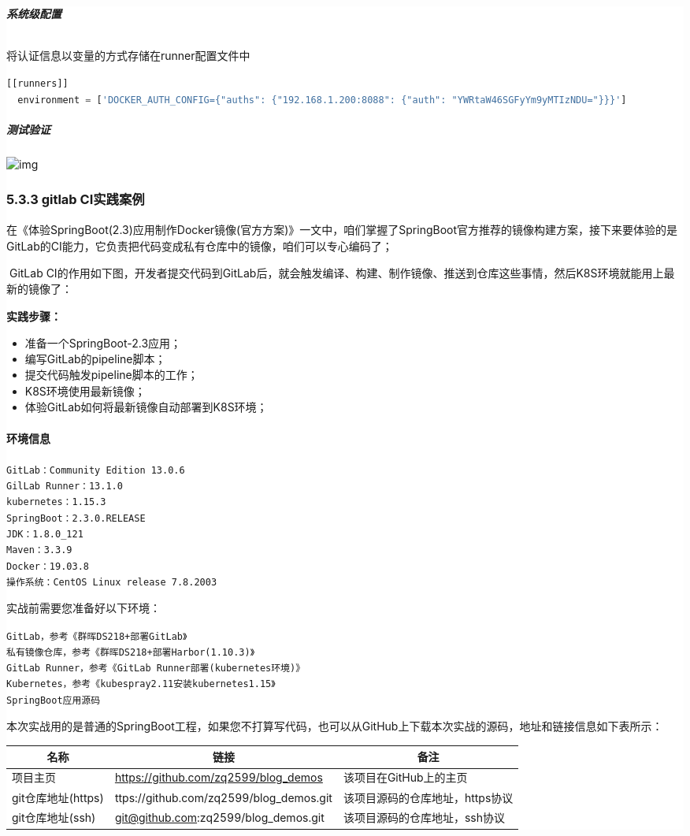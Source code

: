 ###### **系统级配置**

将认证信息以变量的方式存储在runner配置文件中

```javascript
[[runners]]
  environment = ['DOCKER_AUTH_CONFIG={"auths": {"192.168.1.200:8088": {"auth": "YWRtaW46SGFyYm9yMTIzNDU="}}}']
```



##### **测试验证** 

![img](https://ask.qcloudimg.com/http-save/yehe-1113434/7wz413bsy7.png)

### 5.3.3 gitlab CI实践案例

​	在《体验SpringBoot(2.3)应用制作Docker镜像(官方方案)》一文中，咱们掌握了SpringBoot官方推荐的镜像构建方案，接下来要体验的是GitLab的CI能力，它负责把代码变成私有仓库中的镜像，咱们可以专心编码了；

​	GitLab CI的作用如下图，开发者提交代码到GitLab后，就会触发编译、构建、制作镜像、推送到仓库这些事情，然后K8S环境就能用上最新的镜像了：

**实践步骤：**

- 准备一个SpringBoot-2.3应用；
- 编写GitLab的pipeline脚本；
- 提交代码触发pipeline脚本的工作；
- K8S环境使用最新镜像；
- 体验GitLab如何将最新镜像自动部署到K8S环境；

#### **环境信息**

```shell
GitLab：Community Edition 13.0.6
GilLab Runner：13.1.0
kubernetes：1.15.3
SpringBoot：2.3.0.RELEASE
JDK：1.8.0_121
Maven：3.3.9
Docker：19.03.8
操作系统：CentOS Linux release 7.8.2003
```


实战前需要您准备好以下环境：

```shell
GitLab，参考《群晖DS218+部署GitLab》
私有镜像仓库，参考《群晖DS218+部署Harbor(1.10.3)》
GitLab Runner，参考《GitLab Runner部署(kubernetes环境)》
Kubernetes，参考《kubespray2.11安装kubernetes1.15》
SpringBoot应用源码
```

​	本次实战用的是普通的SpringBoot工程，如果您不打算写代码，也可以从GitHub上下载本次实战的源码，地址和链接信息如下表所示：

| **名称**           | **链接**                                | **备注**                        |
| ------------------ | --------------------------------------- | ------------------------------- |
| 项目主页           | https://github.com/zq2599/blog_demos    | 该项目在GitHub上的主页          |
| git仓库地址(https) | ttps://github.com/zq2599/blog_demos.git | 该项目源码的仓库地址，https协议 |
| git仓库地址(ssh)   | git@github.com:zq2599/blog_demos.git    | 该项目源码的仓库地址，ssh协议   |
